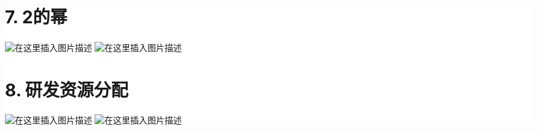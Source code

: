 # 7. 2的幂
![在这里插入图片描述](https://i-blog.csdnimg.cn/direct/b1043850cf9f4511ad38c2e119a9d4af.png)
![在这里插入图片描述](https://i-blog.csdnimg.cn/direct/12c3b9483e214c71a5bd5ea07e5b3b2e.png)
# 8. 研发资源分配
![在这里插入图片描述](https://i-blog.csdnimg.cn/direct/954f9d09aabb4358a060b0f470a1f315.png)
![在这里插入图片描述](https://i-blog.csdnimg.cn/direct/242ce1d16c454e8a9827857d94e14e1e.png)

